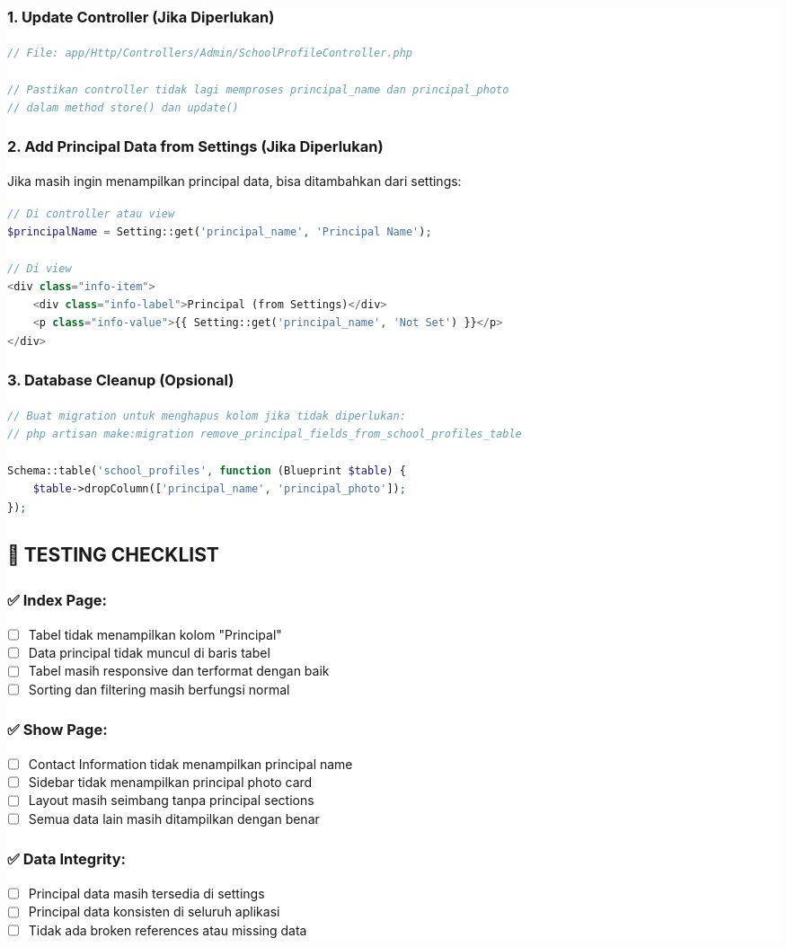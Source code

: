 ### **1. Update Controller (Jika Diperlukan)**
```php
// File: app/Http/Controllers/Admin/SchoolProfileController.php

// Pastikan controller tidak lagi memproses principal_name dan principal_photo
// dalam method store() dan update()
```

### **2. Add Principal Data from Settings (Jika Diperlukan)**
Jika masih ingin menampilkan principal data, bisa ditambahkan dari settings:

```php
// Di controller atau view
$principalName = Setting::get('principal_name', 'Principal Name');

// Di view
<div class="info-item">
    <div class="info-label">Principal (from Settings)</div>
    <p class="info-value">{{ Setting::get('principal_name', 'Not Set') }}</p>
</div>
```

### **3. Database Cleanup (Opsional)**
```php
// Buat migration untuk menghapus kolom jika tidak diperlukan:
// php artisan make:migration remove_principal_fields_from_school_profiles_table

Schema::table('school_profiles', function (Blueprint $table) {
    $table->dropColumn(['principal_name', 'principal_photo']);
});
```

## 📝 **TESTING CHECKLIST**

### **✅ Index Page:**
- [ ] Tabel tidak menampilkan kolom "Principal"
- [ ] Data principal tidak muncul di baris tabel
- [ ] Tabel masih responsive dan terformat dengan baik
- [ ] Sorting dan filtering masih berfungsi normal

### **✅ Show Page:**
- [ ] Contact Information tidak menampilkan principal name
- [ ] Sidebar tidak menampilkan principal photo card
- [ ] Layout masih seimbang tanpa principal sections
- [ ] Semua data lain masih ditampilkan dengan benar

### **✅ Data Integrity:**
- [ ] Principal data masih tersedia di settings
- [ ] Principal data konsisten di seluruh aplikasi
- [ ] Tidak ada broken references atau missing data
